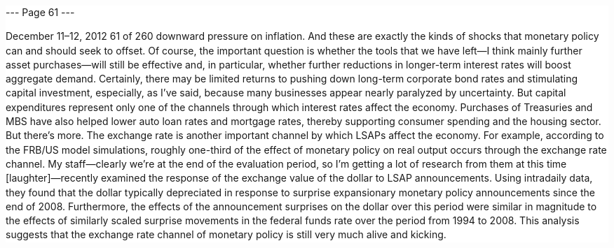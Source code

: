--- Page 61 ---

December 11–12, 2012 61 of 260
downward pressure on inflation. And these are exactly the kinds of shocks that monetary policy
can and should seek to offset.
Of course, the important question is whether the tools that we have left—I think mainly
further asset purchases—will still be effective and, in particular, whether further reductions in
longer-term interest rates will boost aggregate demand. Certainly, there may be limited returns
to pushing down long-term corporate bond rates and stimulating capital investment, especially,
as I’ve said, because many businesses appear nearly paralyzed by uncertainty. But capital
expenditures represent only one of the channels through which interest rates affect the economy.
Purchases of Treasuries and MBS have also helped lower auto loan rates and mortgage rates,
thereby supporting consumer spending and the housing sector. But there’s more. The exchange
rate is another important channel by which LSAPs affect the economy. For example, according
to the FRB/US model simulations, roughly one-third of the effect of monetary policy on real
output occurs through the exchange rate channel. My staff—clearly we’re at the end of the
evaluation period, so I’m getting a lot of research from them at this time [laughter]—recently
examined the response of the exchange value of the dollar to LSAP announcements. Using
intradaily data, they found that the dollar typically depreciated in response to surprise
expansionary monetary policy announcements since the end of 2008. Furthermore, the effects of
the announcement surprises on the dollar over this period were similar in magnitude to the
effects of similarly scaled surprise movements in the federal funds rate over the period from
1994 to 2008. This analysis suggests that the exchange rate channel of monetary policy is still
very much alive and kicking.
